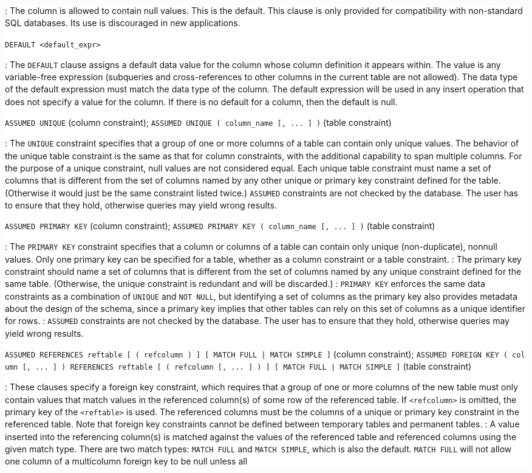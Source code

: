 :   The column is allowed to contain null values. This is the default.
    This clause is only provided for compatibility with non-standard SQL
    databases. Its use is discouraged in new applications.

`DEFAULT <default_expr>`

:   The `DEFAULT` clause assigns a default data value for the column
    whose column definition it appears within. The value is any
    variable-free expression (subqueries and cross-references to other
    columns in the current table are not allowed). The data type of the
    default expression must match the data type of the column.
    The default expression will be used in any insert operation that
    does not specify a value for the column. If there is no default for
    a column, then the default is null.

`ASSUMED UNIQUE` (column constraint); `ASSUMED UNIQUE ( column_name [, ... ] )` (table constraint)

:   The `UNIQUE` constraint specifies that a group of one or more
    columns of a table can contain only unique values. The behavior of
    the unique table constraint is the same as that for column
    constraints, with the additional capability to span multiple
    columns.
    For the purpose of a unique constraint, null values are not
    considered equal.
    Each unique table constraint must name a set of columns that is
    different from the set of columns named by any other unique or
    primary key constraint defined for the table. (Otherwise it would
    just be the same constraint listed twice.)
    `ASSUMED` constraints are not checked by the database. The user has
    to ensure that they hold, otherwise queries may yield wrong results.

`ASSUMED PRIMARY KEY` (column constraint); `ASSUMED PRIMARY KEY ( column_name [, ... ] )` (table constraint)

:   The `PRIMARY KEY` constraint specifies that a column or columns of a
    table can contain only unique (non-duplicate), nonnull values. Only
    one primary key can be specified for a table, whether as a column
    constraint or a table constraint.
:   The primary key constraint should name a set of columns that is
    different from the set of columns named by any unique constraint
    defined for the same table. (Otherwise, the unique constraint is
    redundant and will be discarded.)
:   `PRIMARY KEY` enforces the same data constraints as a combination of
    `UNIQUE` and `NOT NULL`, but identifying a set of columns as the
    primary key also provides metadata about the design of the schema,
    since a primary key implies that other tables can rely on this set
    of columns as a unique identifier for rows.
:   `ASSUMED` constraints are not checked by the database. The user has
    to ensure that they hold, otherwise queries may yield wrong results.

`ASSUMED REFERENCES reftable [ ( refcolumn ) ] [ MATCH FULL | MATCH SIMPLE ]` (column constraint); `ASSUMED FOREIGN KEY ( column [, ... ] ) REFERENCES reftable [ ( refcolumn [, ... ] ) ] [ MATCH FULL | MATCH SIMPLE ]` (table constraint)

:   These clauses specify a foreign key constraint, which requires that
    a group of one or more columns of the new table must only contain
    values that match values in the referenced column(s) of some row of
    the referenced table. If `<refcolumn>` is omitted, the primary key
    of the `<reftable>` is used. The referenced columns must be the
    columns of a unique or primary key constraint in the referenced
    table. Note that foreign key constraints cannot be defined between
    temporary tables and permanent tables.
:   A value inserted into the referencing column(s) is matched against
    the values of the referenced table and referenced columns using the
    given match type. There are two match types: `MATCH FULL` and
    `MATCH SIMPLE`, which is also the default. `MATCH FULL` will not
    allow one column of a multicolumn foreign key to be null unless all